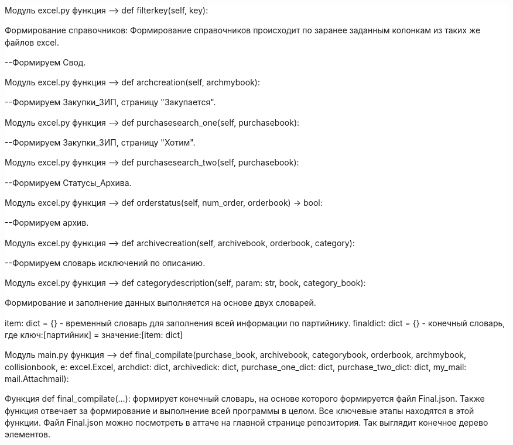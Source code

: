 Модуль excel.py функция --> def filterkey(self, key):


Формирование справочников:
Формирование справочников происходит по заранее заданным колонкам из таких же файлов excel.

--Формируем Свод.

Модуль excel.py функция --> def archcreation(self, archmybook):



--Формируем Закупки_ЗИП, страницу "Закупается".

Модуль excel.py функция --> def purchasesearch_one(self, purchasebook):



--Формируем Закупки_ЗИП, страницу "Хотим".

Модуль excel.py функция --> def purchasesearch_two(self, purchasebook):


           
--Формируем Статусы_Архива.

Модуль excel.py функция --> def orderstatus(self, num_order, orderbook) -> bool:
        
        
--Формируем архив.

Модуль excel.py функция --> def archivecreation(self, archivebook, orderbook, category):
        
        
        
--Формируем словарь исключений по описанию.

Модуль excel.py функция --> def categorydescription(self, param: str, book, category_book):
           
           
           
Формирование и заполнение данных выполняется на основе двух словарей.

item: dict = {} - временный словарь для заполнения всей информации по партийнику.
finaldict: dict = {} - конечный словарь, где ключ:[партийник] = значение:[item: dict]


Модуль main.py функция --> def final_compilate(purchase_book, 
                                              archivebook,
                                              categorybook,
                                              orderbook,
                                              archmybook,
                                              collisionbook,
                                              e: excel.Excel, archdict: dict,
                                              archivedick: dict,
                                              purchase_one_dict: dict,
                                              purchase_two_dict: dict,
                                              my_mail: mail.Attachmail):
                                              
                                              
Функция def final_compilate(...): формирует конечный словарь, на основе которого формируется файл Final.json.
Также функция отвечает за формирование и выполнение всей программы в целом. Все ключевые этапы находятся в этой функции.
Файл Final.json можно посмотреть в аттаче на главной странице репозитория. Так выглядит конечное дерево элементов.
